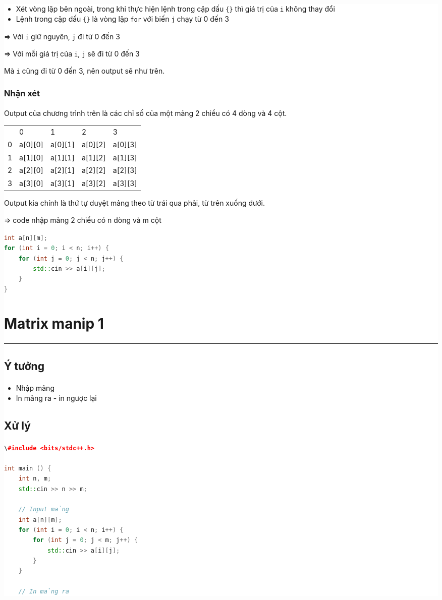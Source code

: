 - Xét vòng lặp bên ngoài, trong khi thực hiện lệnh trong cặp dấu `{}` thì giá trị của `i` không thay đổi
- Lệnh trong cặp dấu `{}` là vòng lặp `for` với biến `j` chạy từ 0 đến 3

⇒ Với `i` giữ nguyên, `j` đi từ 0 đến 3

⇒ Với mỗi giá trị của `i`, `j` sẽ đi từ 0 đến 3

Mà `i` cũng đi từ 0 đến 3, nên output sẽ như trên.

### Nhận xét

Output của chương trình trên là các chỉ số của một mảng 2 chiều có 4 dòng và 4 cột.

|   |   |   |   |   |
|---|---|---|---|---|
||0|1|2|3|
|0|a[0][0]|a[0][1]|a[0][2]|a[0][3]|
|1|a[1][0]|a[1][1]|a[1][2]|a[1][3]|
|2|a[2][0]|a[2][1]|a[2][2]|a[2][3]|
|3|a[3][0]|a[3][1]|a[3][2]|a[3][3]|

Output kia chính là thứ tự duyệt mảng theo từ trái qua phải, từ trên xuống dưới.

⇒ code nhập mảng 2 chiều có n dòng và m cột

```C++
int a[n][m];
for (int i = 0; i < n; i++) {
	for (int j = 0; j < n; j++) {
		std::cin >> a[i][j];
	}
}
```

  

# Matrix manip 1

---

## Ý tưởng

- Nhập mảng
- In mảng ra - in ngược lại

## Xử lý

```C++
\#include <bits/stdc++.h>

int main () {
    int n, m;
    std::cin >> n >> m;
    
    // Input mảng
    int a[n][m];
    for (int i = 0; i < n; i++) {
        for (int j = 0; j < m; j++) {
            std::cin >> a[i][j];
        }
    }

    // In mảng ra
```